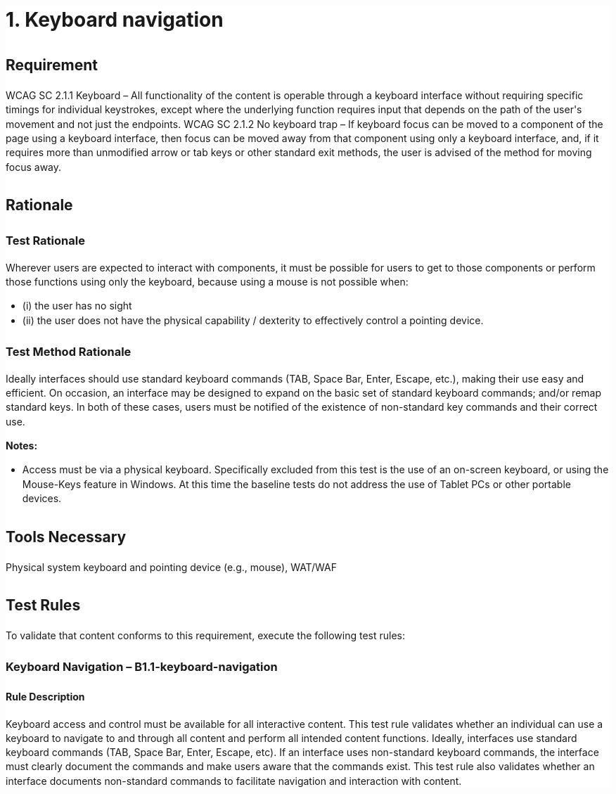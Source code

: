 # 1. Keyboard navigation
## Requirement
WCAG SC  2.1.1 Keyboard – All functionality of the content is operable through a keyboard interface without requiring specific timings for individual keystrokes, except where the underlying function requires input that depends on the path of the user's movement and not just the endpoints. 
WCAG SC 2.1.2 No keyboard trap – If keyboard focus can be moved to a component of the page using a keyboard interface, then focus can be moved away from that component using only a keyboard interface, and, if it requires more than unmodified arrow or tab keys or other standard exit methods, the user is advised of the method for moving focus away.

## Rationale
### Test Rationale
Wherever users are expected to interact with components, it must be possible for users to get to those components or perform those functions using only the keyboard, because using a mouse is not possible when: 
* (i)	the user has no sight
* (ii) the user does not have the physical capability / dexterity to effectively control a pointing device.

### Test Method Rationale
Ideally interfaces should use standard keyboard commands (TAB, Space Bar, Enter, Escape, etc.), making their use easy and efficient. 
On occasion, an interface may be designed to expand on the basic set of standard keyboard commands; and/or remap standard keys. In both of these cases, users must be notified of the existence of non-standard key commands and their correct use.

**Notes:**
* Access must be via a physical keyboard. Specifically excluded from this test is the use of an on-screen keyboard, or using the Mouse-Keys feature in Windows.
At this time the baseline tests do not address the use of Tablet PCs or other portable devices.

## Tools Necessary
Physical system keyboard and pointing device (e.g., mouse), WAT/WAF

## Test Rules
To validate that content conforms to this requirement, execute the following test rules:

### Keyboard Navigation – B1.1-keyboard-navigation
#### Rule Description
Keyboard access and control must be available for all interactive content. This test rule validates whether an individual can use a keyboard to navigate to and through all content and perform all intended content functions. 
Ideally, interfaces use standard keyboard commands (TAB, Space Bar, Enter, Escape, etc). If an interface uses non-standard keyboard commands, the interface must clearly document the commands and make users aware that the commands exist. This test rule also validates whether an interface documents non-standard commands to facilitate navigation and interaction with content.
